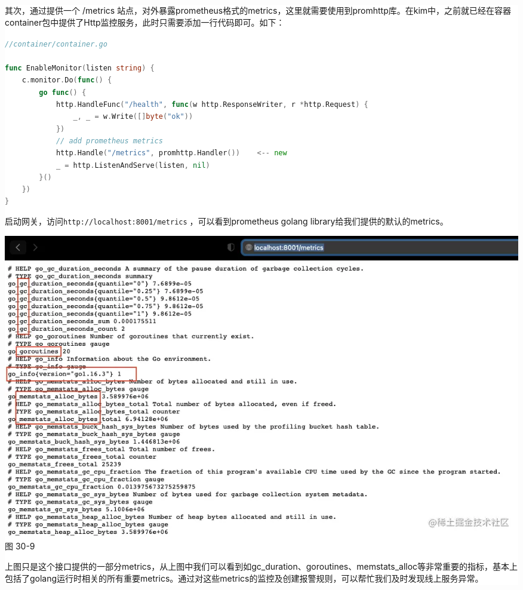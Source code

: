 其次，通过提供一个 /metrics 站点，对外暴露prometheus格式的metrics，这里就需要使用到promhttp库。在kim中，之前就已经在容器container包中提供了Http监控服务，此时只需要添加一行代码即可。如下：

```go
//container/container.go

func EnableMonitor(listen string) {
	c.monitor.Do(func() {
		go func() {
			http.HandleFunc("/health", func(w http.ResponseWriter, r *http.Request) {
				_, _ = w.Write([]byte("ok"))
			})
			// add prometheus metrics
			http.Handle("/metrics", promhttp.Handler())    <-- new
			_ = http.ListenAndServe(listen, nil)
		}()
	})
}
```

启动网关，访问`http://localhost:8001/metrics` ，可以看到prometheus golang library给我们提供的默认的metrics。

<div class="image-container">
    <img src="./docs/im/images/238.png" alt="图片30-9" title="图片30-9" >
    <span class="image-title">图 30-9 </span>
</div>

上图只是这个接口提供的一部分metrics，从上图中我们可以看到如gc_duration、goroutines、memstats_alloc等非常重要的指标，基本上包括了golang运行时相关的所有重要metrics。通过对这些metrics的监控及创建报警规则，可以帮忙我们及时发现线上服务异常。
